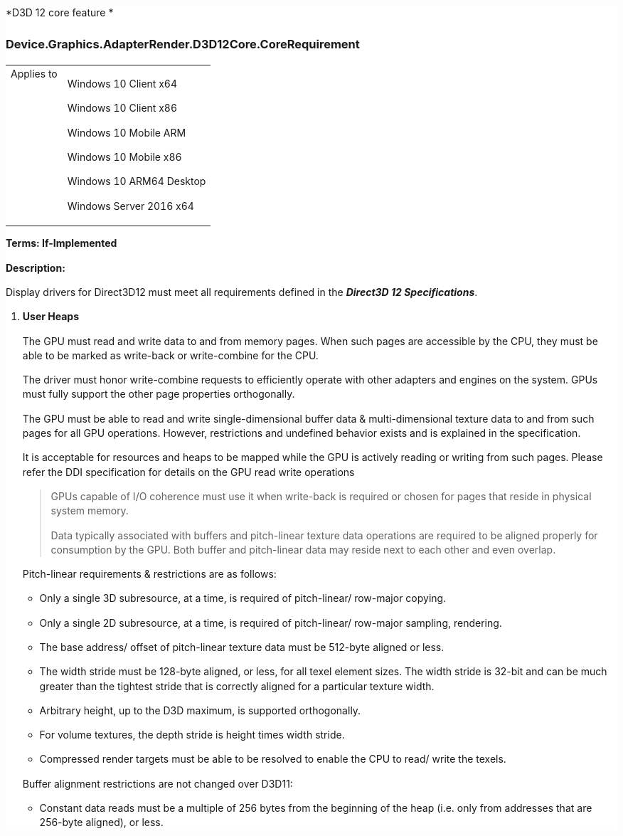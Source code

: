 *D3D 12 core feature *

### Device.Graphics.AdapterRender.D3D12Core.CoreRequirement

<table>
<tr>
<td>Applies to</td>
<td>
<p>Windows 10 Client x64</p>
<p>Windows 10 Client x86</p>
<p>Windows 10 Mobile ARM</p>
<p>Windows 10 Mobile x86</p>
<p>Windows 10 ARM64 Desktop</p>
<p>Windows Server 2016 x64</p>
</td></tr></table>

**Terms: If-Implemented**

**Description:**

<p>Display drivers for Direct3D12 must meet all requirements defined in the <strong><em>Direct3D 12 Specifications</em></strong>.</p>

<ol style="list-style-type: decimal">
<li><p><strong>User Heaps</strong></p>
<p>The GPU must read and write data to and from memory pages. When such pages are accessible by the CPU, they must be able to be marked as write-back or write-combine for the CPU.</p>
<p>The driver must honor write-combine requests to efficiently operate with other adapters and engines on the system. GPUs must fully support the other page properties orthogonally.</p>
<p>The GPU must be able to read and write single-dimensional buffer data &amp; multi-dimensional texture data to and from such pages for all GPU operations. However, restrictions and undefined behavior exists and is explained in the specification.</p>
<p>It is acceptable for resources and heaps to be mapped while the GPU is actively reading or writing from such pages. Please refer the DDI specification for details on the GPU read write operations</p>

<blockquote>
<p>GPUs capable of I/O coherence must use it when write-back is required or chosen for pages that reside in physical system memory.</p>

<p>Data typically associated with buffers and pitch-linear texture data operations are required to be aligned properly for consumption by the GPU. Both buffer and pitch-linear data may reside next to each other and even overlap.</p>
</blockquote>

<p>Pitch-linear requirements &amp; restrictions are as follows:</p>

<ul>
<li><p>Only a single 3D subresource, at a time, is required of pitch-linear/ row-major copying.</p></li>
<li><p>Only a single 2D subresource, at a time, is required of pitch-linear/ row-major sampling, rendering.</p></li>
<li><p>The base address/ offset of pitch-linear texture data must be 512-byte aligned or less.</p></li>
<li><p>The width stride must be 128-byte aligned, or less, for all texel element sizes. The width stride is 32-bit and can be much greater than the tightest stride that is correctly aligned for a particular texture width.</p></li>
<li><p>Arbitrary height, up to the D3D maximum, is supported orthogonally.</p></li>
<li><p>For volume textures, the depth stride is height times width stride.</p></li>
<li><p>Compressed render targets must be able to be resolved to enable the CPU to read/ write the texels.</p></li>
</ul>
<p>Buffer alignment restrictions are not changed over D3D11:</p>
<ul>
<li><p>Constant data reads must be a multiple of 256 bytes from the beginning of the heap (i.e. only from addresses that are 256-byte aligned), or less.</p></li>